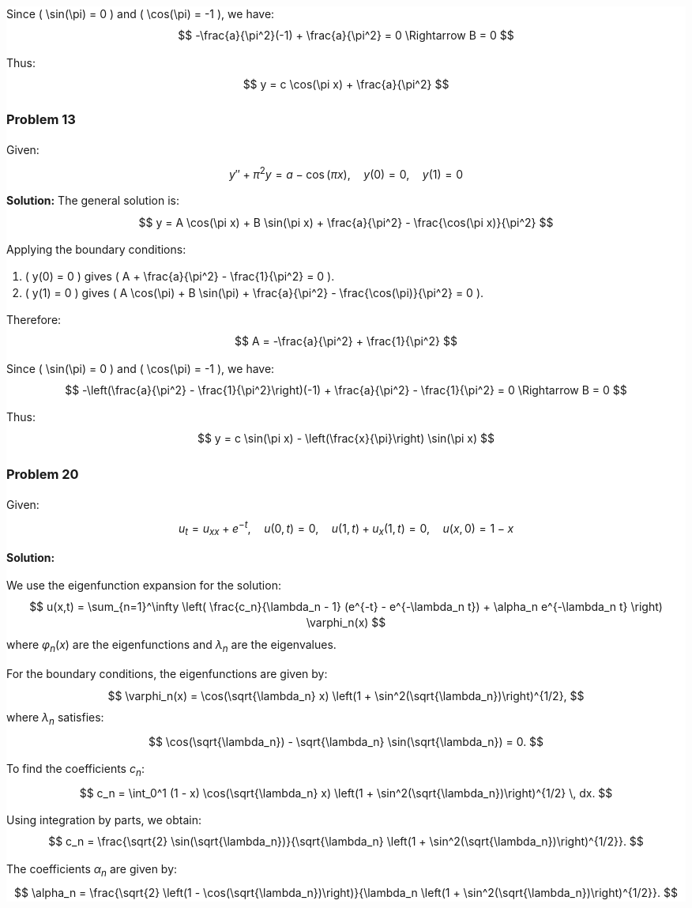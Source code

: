 Since \( \sin(\pi) = 0 \) and \( \cos(\pi) = -1 \), we have:
$$ -\frac{a}{\pi^2}(-1) + \frac{a}{\pi^2} = 0 \Rightarrow B = 0 $$

Thus:
$$ y = c \cos(\pi x) + \frac{a}{\pi^2} $$

### Problem 13
Given:
$$ y'' + \pi^2 y = a - \cos(\pi x), \quad y(0) = 0, \quad y(1) = 0 $$

**Solution:**
The general solution is:
$$ y = A \cos(\pi x) + B \sin(\pi x) + \frac{a}{\pi^2} - \frac{\cos(\pi x)}{\pi^2} $$

Applying the boundary conditions:
1. \( y(0) = 0 \) gives \( A + \frac{a}{\pi^2} - \frac{1}{\pi^2} = 0 \).
2. \( y(1) = 0 \) gives \( A \cos(\pi) + B \sin(\pi) + \frac{a}{\pi^2} - \frac{\cos(\pi)}{\pi^2} = 0 \).

Therefore:
$$ A = -\frac{a}{\pi^2} + \frac{1}{\pi^2} $$

Since \( \sin(\pi) = 0 \) and \( \cos(\pi) = -1 \), we have:
$$ -\left(\frac{a}{\pi^2} - \frac{1}{\pi^2}\right)(-1) + \frac{a}{\pi^2} - \frac{1}{\pi^2} = 0 \Rightarrow B = 0 $$

Thus:
$$ y = c \sin(\pi x) - \left(\frac{x}{\pi}\right) \sin(\pi x) $$


### Problem 20
Given:
$$ u_t = u_{xx} + e^{-t}, \quad u(0,t) = 0, \quad u(1,t) + u_x(1,t) = 0, \quad u(x,0) = 1 - x $$

**Solution:**

We use the eigenfunction expansion for the solution:
$$ u(x,t) = \sum_{n=1}^\infty \left( \frac{c_n}{\lambda_n - 1} (e^{-t} - e^{-\lambda_n t}) + \alpha_n e^{-\lambda_n t} \right) \varphi_n(x) $$
where $\varphi_n(x)$ are the eigenfunctions and $\lambda_n$ are the eigenvalues.

For the boundary conditions, the eigenfunctions are given by:
$$ \varphi_n(x) = \cos(\sqrt{\lambda_n} x) \left(1 + \sin^2(\sqrt{\lambda_n})\right)^{1/2}, $$
where $\lambda_n$ satisfies:
$$ \cos(\sqrt{\lambda_n}) - \sqrt{\lambda_n} \sin(\sqrt{\lambda_n}) = 0. $$

To find the coefficients $c_n$:
$$ c_n = \int_0^1 (1 - x) \cos(\sqrt{\lambda_n} x) \left(1 + \sin^2(\sqrt{\lambda_n})\right)^{1/2} \, dx. $$

Using integration by parts, we obtain:
$$ c_n = \frac{\sqrt{2} \sin(\sqrt{\lambda_n})}{\sqrt{\lambda_n} \left(1 + \sin^2(\sqrt{\lambda_n})\right)^{1/2}}. $$

The coefficients $\alpha_n$ are given by:
$$ \alpha_n = \frac{\sqrt{2} \left(1 - \cos(\sqrt{\lambda_n})\right)}{\lambda_n \left(1 + \sin^2(\sqrt{\lambda_n})\right)^{1/2}}. $$
